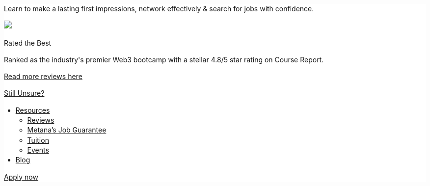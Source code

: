 
Learn to make a lasting first impressions, network effectively & search for jobs with confidence.















 ![](https://metana.io/wp-content/uploads/2023/10/Screenshot-2023-10-25-at-7.51.33 PM-300x61.png) 




 Rated
the Best

 





 Ranked as the industry's premier Web3 bootcamp with a stellar 4.8/5 star rating on Course Report.

 




[Read more reviews here](/reviews/)












[Still Unsure?](https://formless.ai/c/6bPi6ASGJ4ge)
* [Resources](#)
	+ [Reviews](https://metana.io/reviews/)
	+ [Metana’s Job Guarantee](https://metana.io/job-guarantee/)
	+ [Tuition](https://metana.io/tuition/)
	+ [Events](https://metana.io/events/)
* [Blog](https://metana.io/blog/)

 





[Apply now](https://metana.typeform.com/general)













